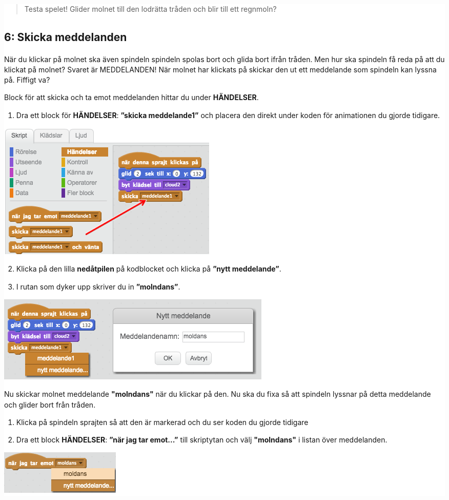 > Testa spelet! Glider molnet till den lodrätta tråden och blir till ett regnmoln?

## 6: Skicka meddelanden

När du klickar på molnet ska även spindeln spindeln spolas bort och glida bort ifrån tråden. Men hur ska spindeln få reda på att du klickat på molnet? Svaret är MEDDELANDEN! När molnet har klickats på skickar den ut ett meddelande som spindeln kan lyssna på. Fiffigt va?

Block för att skicka och ta emot meddelanden hittar du under **HÄNDELSER**.

1.	Dra ett block för **HÄNDELSER**: **”skicka meddelande1”** och placera den direkt under koden för animationen du gjorde tidigare.

  ![image alt text](image_21.png)

2.	Klicka på den lilla **nedåtpilen** på kodblocket och klicka på **”nytt meddelande”**.

3.	I rutan som dyker upp skriver du in **”molndans”**.

  ![image alt text](image_22.png)

Nu skickar molnet meddelande **"molndans"** när du klickar på den. Nu ska du fixa så att spindeln lyssnar på detta meddelande och glider bort från tråden.

1. Klicka på spindeln sprajten så att den är markerad och du ser koden du gjorde tidigare

2.	Dra ett block **HÄNDELSER**: **”när jag tar emot...”** till skriptytan och välj **"molndans"** i listan över meddelanden.  

   ![image alt text](image_23.png)
